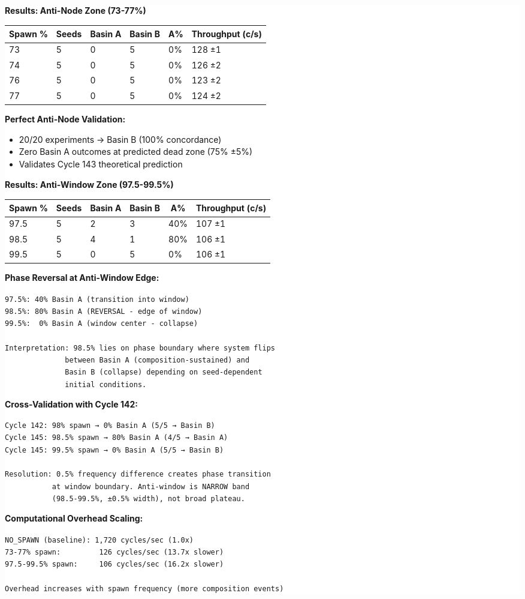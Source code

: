 **Results: Anti-Node Zone (73-77%)**

| Spawn % | Seeds | Basin A | Basin B | A% | Throughput (c/s) |
|---------|-------|---------|---------|-----|------------------|
| 73      | 5     | 0       | 5       | 0%  | 128 ±1          |
| 74      | 5     | 0       | 5       | 0%  | 126 ±2          |
| 76      | 5     | 0       | 5       | 0%  | 123 ±2          |
| 77      | 5     | 0       | 5       | 0%  | 124 ±2          |

**Perfect Anti-Node Validation:**
- 20/20 experiments → Basin B (100% concordance)
- Zero Basin A outcomes at predicted dead zone (75% ±5%)
- Validates Cycle 143 theoretical prediction

**Results: Anti-Window Zone (97.5-99.5%)**

| Spawn % | Seeds | Basin A | Basin B | A% | Throughput (c/s) |
|---------|-------|---------|---------|-----|------------------|
| 97.5    | 5     | 2       | 3       | 40% | 107 ±1          |
| 98.5    | 5     | 4       | 1       | 80% | 106 ±1          |
| 99.5    | 5     | 0       | 5       | 0%  | 106 ±1          |

**Phase Reversal at Anti-Window Edge:**
```
97.5%: 40% Basin A (transition into window)
98.5%: 80% Basin A (REVERSAL - edge of window)
99.5%:  0% Basin A (window center - collapse)

Interpretation: 98.5% lies on phase boundary where system flips
              between Basin A (composition-sustained) and
              Basin B (collapse) depending on seed-dependent
              initial conditions.
```

**Cross-Validation with Cycle 142:**
```
Cycle 142: 98% spawn → 0% Basin A (5/5 → Basin B)
Cycle 145: 98.5% spawn → 80% Basin A (4/5 → Basin A)
Cycle 145: 99.5% spawn → 0% Basin A (5/5 → Basin B)

Resolution: 0.5% frequency difference creates phase transition
           at window boundary. Anti-window is NARROW band
           (98.5-99.5%, ±0.5% width), not broad plateau.
```

**Computational Overhead Scaling:**
```
NO_SPAWN (baseline): 1,720 cycles/sec (1.0x)
73-77% spawn:         126 cycles/sec (13.7x slower)
97.5-99.5% spawn:     106 cycles/sec (16.2x slower)

Overhead increases with spawn frequency (more composition events)
```
